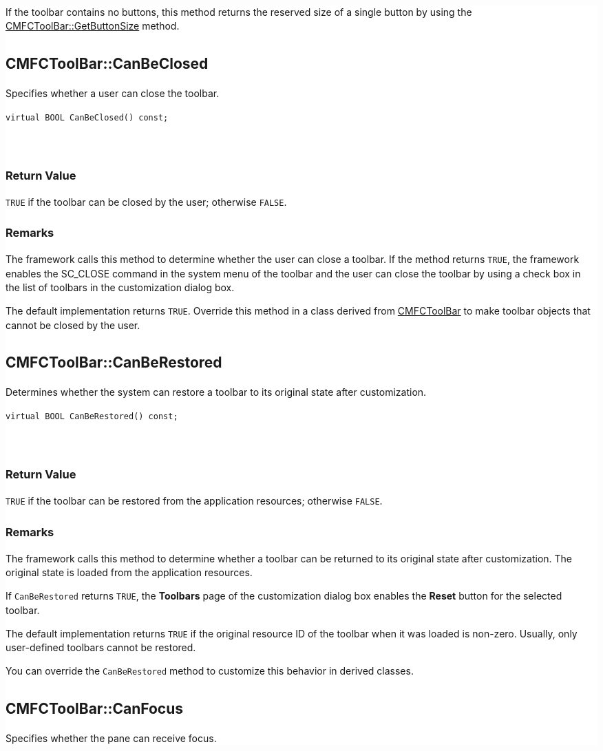  If the toolbar contains no buttons, this method returns the reserved size of a single button by using the [CMFCToolBar::GetButtonSize](#cmfctoolbar__getbuttonsize) method.  
  
##  <a name="cmfctoolbar__canbeclosed"></a>  CMFCToolBar::CanBeClosed  
 Specifies whether a user can close the toolbar.  
  
```  
virtual BOOL CanBeClosed() const;

 
```  
  
### Return Value  
 `TRUE` if the toolbar can be closed by the user; otherwise `FALSE`.  
  
### Remarks  
 The framework calls this method to determine whether the user can close a toolbar. If the method returns `TRUE`, the framework enables the SC_CLOSE command in the system menu of the toolbar and the user can close the toolbar by using a check box in the list of toolbars in the customization dialog box.  
  
 The default implementation returns `TRUE`. Override this method in a class derived from [CMFCToolBar](../../mfc/reference/cmfctoolbar-class.md) to make toolbar objects that cannot be closed by the user.  
  
##  <a name="cmfctoolbar__canberestored"></a>  CMFCToolBar::CanBeRestored  
 Determines whether the system can restore a toolbar to its original state after customization.  
  
```  
virtual BOOL CanBeRestored() const;

 
```  
  
### Return Value  
 `TRUE` if the toolbar can be restored from the application resources; otherwise `FALSE`.  
  
### Remarks  
 The framework calls this method to determine whether a toolbar can be returned to its original state after customization. The original state is loaded from the application resources.  
  
 If `CanBeRestored` returns `TRUE`, the **Toolbars** page of the customization dialog box enables the **Reset** button for the selected toolbar.  
  
 The default implementation returns `TRUE` if the original resource ID of the toolbar when it was loaded is non-zero. Usually, only user-defined toolbars cannot be restored.  
  
 You can override the `CanBeRestored` method to customize this behavior in derived classes.  
  
##  <a name="cmfctoolbar__canfocus"></a>  CMFCToolBar::CanFocus  
 Specifies whether the pane can receive focus.  
  